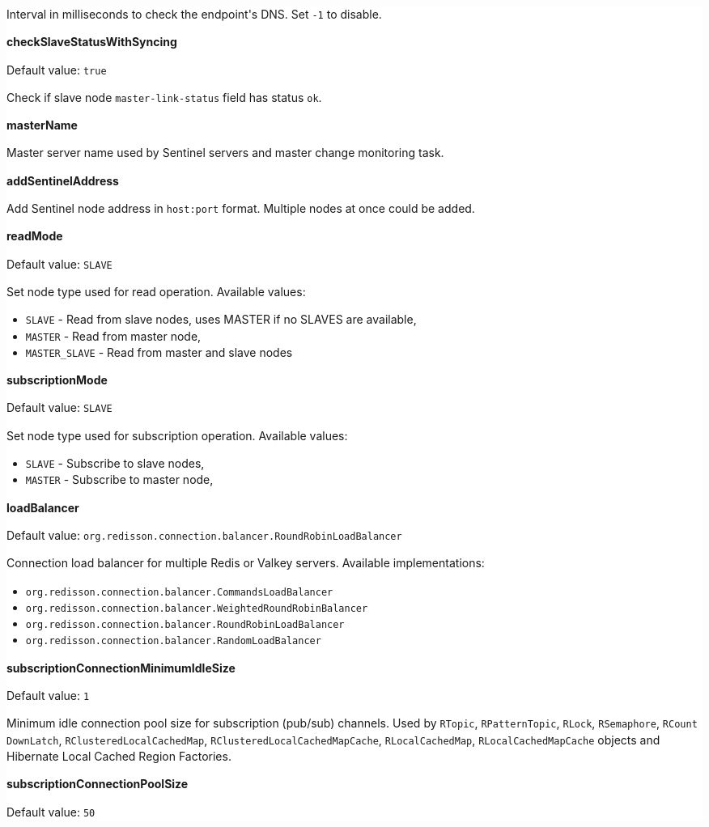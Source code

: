 Interval in milliseconds to check the endpoint's DNS. Set `-1` to disable.

**checkSlaveStatusWithSyncing**

Default value: `true`

Check if slave node `master-link-status` field has status `ok`.

**masterName**

Master server name used by Sentinel servers and master change monitoring task.

**addSentinelAddress**

Add Sentinel node address in `host:port` format. Multiple nodes at once could be added.

**readMode**

Default value: `SLAVE`

Set node type used for read operation.
Available values:  

* `SLAVE` - Read from slave nodes, uses MASTER if no SLAVES are available,  
* `MASTER` - Read from master node,  
* `MASTER_SLAVE` - Read from master and slave nodes

**subscriptionMode**

Default value: `SLAVE`

Set node type used for subscription operation.
Available values:  

* `SLAVE` - Subscribe to slave nodes,  
* `MASTER` - Subscribe to master node,  

**loadBalancer**

Default value: `org.redisson.connection.balancer.RoundRobinLoadBalancer`

Сonnection load balancer for multiple Redis or Valkey servers.
Available implementations:  

* `org.redisson.connection.balancer.CommandsLoadBalancer`  
* `org.redisson.connection.balancer.WeightedRoundRobinBalancer`  
* `org.redisson.connection.balancer.RoundRobinLoadBalancer`  
* `org.redisson.connection.balancer.RandomLoadBalancer`  

**subscriptionConnectionMinimumIdleSize**

Default value: `1`

Minimum idle connection pool size for subscription (pub/sub) channels. Used by `RTopic`, `RPatternTopic`, `RLock`, `RSemaphore`, `RCountDownLatch`, `RClusteredLocalCachedMap`, `RClusteredLocalCachedMapCache`, `RLocalCachedMap`, `RLocalCachedMapCache` objects and Hibernate Local Cached Region Factories.

**subscriptionConnectionPoolSize**

Default value: `50`
